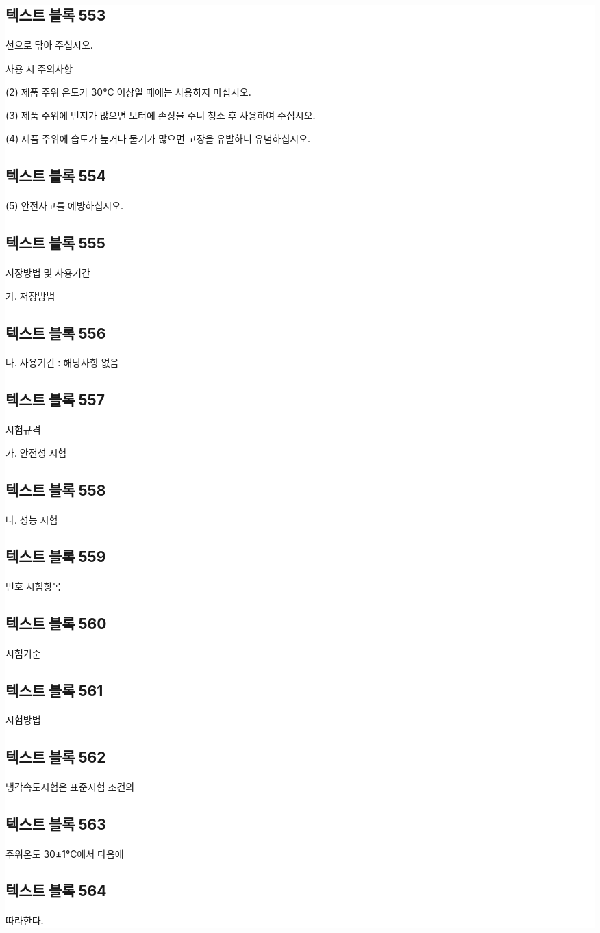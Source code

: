 ## 텍스트 블록 553
천으로 닦아 주십시오.

사용 시 주의사항

(2) 제품 주위 온도가 30℃ 이상일 때에는 사용하지 마십시오.

(3) 제품 주위에 먼지가 많으면 모터에 손상을 주니 청소 후 사용하여 주십시오.

(4) 제품 주위에 습도가 높거나 물기가 많으면 고장을 유발하니 유념하십시오.

## 텍스트 블록 554
(5) 안전사고를 예방하십시오.

## 텍스트 블록 555
저장방법 및 사용기간

가. 저장방법

## 텍스트 블록 556
나. 사용기간 : 해당사항 없음

## 텍스트 블록 557
시험규격

가. 안전성 시험

## 텍스트 블록 558
나. 성능 시험

## 텍스트 블록 559
번호 시험항목

## 텍스트 블록 560
시험기준

## 텍스트 블록 561
시험방법

## 텍스트 블록 562
냉각속도시험은 표준시험 조건의

## 텍스트 블록 563
주위온도 30±1℃에서 다음에

## 텍스트 블록 564
따라한다.
